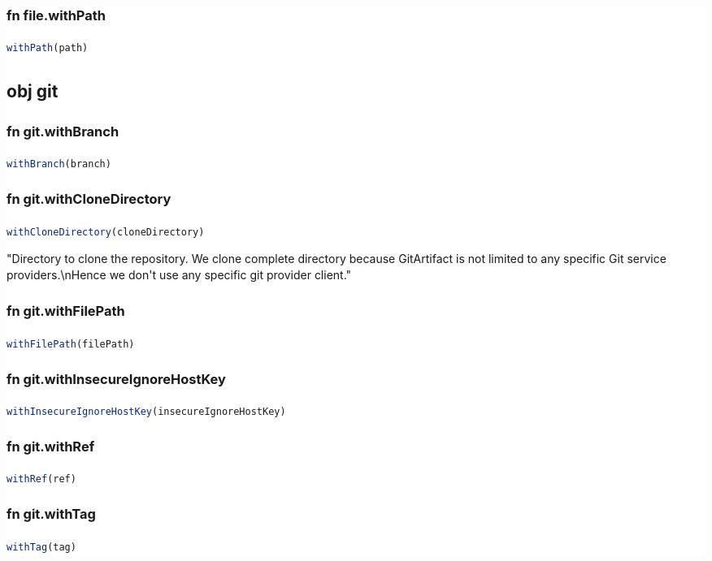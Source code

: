 

### fn file.withPath

```ts
withPath(path)
```



## obj git



### fn git.withBranch

```ts
withBranch(branch)
```



### fn git.withCloneDirectory

```ts
withCloneDirectory(cloneDirectory)
```

"Directory to clone the repository. We clone complete directory because GitArtifact is not limited to any specific Git service providers.\nHence we don't use any specific git provider client."

### fn git.withFilePath

```ts
withFilePath(filePath)
```



### fn git.withInsecureIgnoreHostKey

```ts
withInsecureIgnoreHostKey(insecureIgnoreHostKey)
```



### fn git.withRef

```ts
withRef(ref)
```



### fn git.withTag

```ts
withTag(tag)
```
